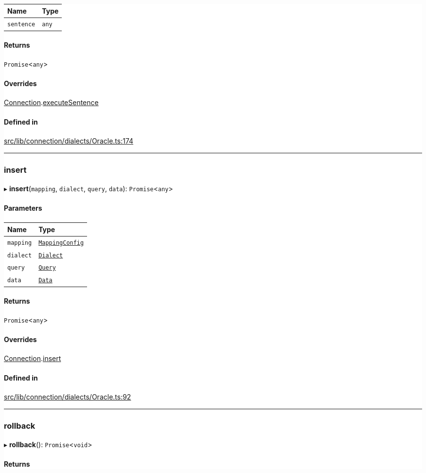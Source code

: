 | Name | Type |
| :------ | :------ |
| `sentence` | `any` |

#### Returns

`Promise`<`any`\>

#### Overrides

[Connection](connection.Connection.md).[executeSentence](connection.Connection.md#executesentence)

#### Defined in

[src/lib/connection/dialects/Oracle.ts:174](https://github.com/FlavioLionelRita/lambdaorm/blob/0fd718a/src/lib/connection/dialects/Oracle.ts#L174)

___

### insert

▸ **insert**(`mapping`, `dialect`, `query`, `data`): `Promise`<`any`\>

#### Parameters

| Name | Type |
| :------ | :------ |
| `mapping` | [`MappingConfig`](manager.MappingConfig.md) |
| `dialect` | [`Dialect`](manager.Dialect.md) |
| `query` | [`Query`](model.Query.md) |
| `data` | [`Data`](model.Data.md) |

#### Returns

`Promise`<`any`\>

#### Overrides

[Connection](connection.Connection.md).[insert](connection.Connection.md#insert)

#### Defined in

[src/lib/connection/dialects/Oracle.ts:92](https://github.com/FlavioLionelRita/lambdaorm/blob/0fd718a/src/lib/connection/dialects/Oracle.ts#L92)

___

### rollback

▸ **rollback**(): `Promise`<`void`\>

#### Returns
